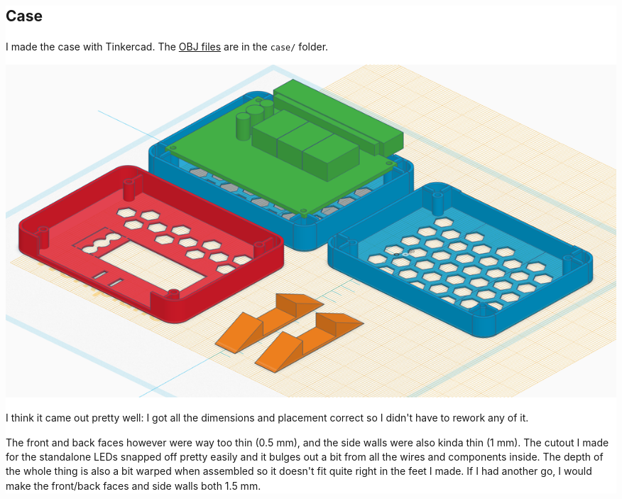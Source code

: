 ## Case

I made the case with Tinkercad.
The [OBJ files](case/tinker.obj) are in the `case/` folder.

![3D case model](images/case.png)

I think it came out pretty well: I got all the dimensions and placement correct so I didn't have to rework any of it.

The front and back faces however were way too thin (0.5 mm), and the side walls were also kinda thin (1 mm).
The cutout I made for the standalone LEDs snapped off pretty easily and it bulges out a bit from all the wires and components inside.
The depth of the whole thing is also a bit warped when assembled so it doesn't fit quite right in the feet I made.
If I had another go, I would make the front/back faces and side walls both 1.5 mm.

